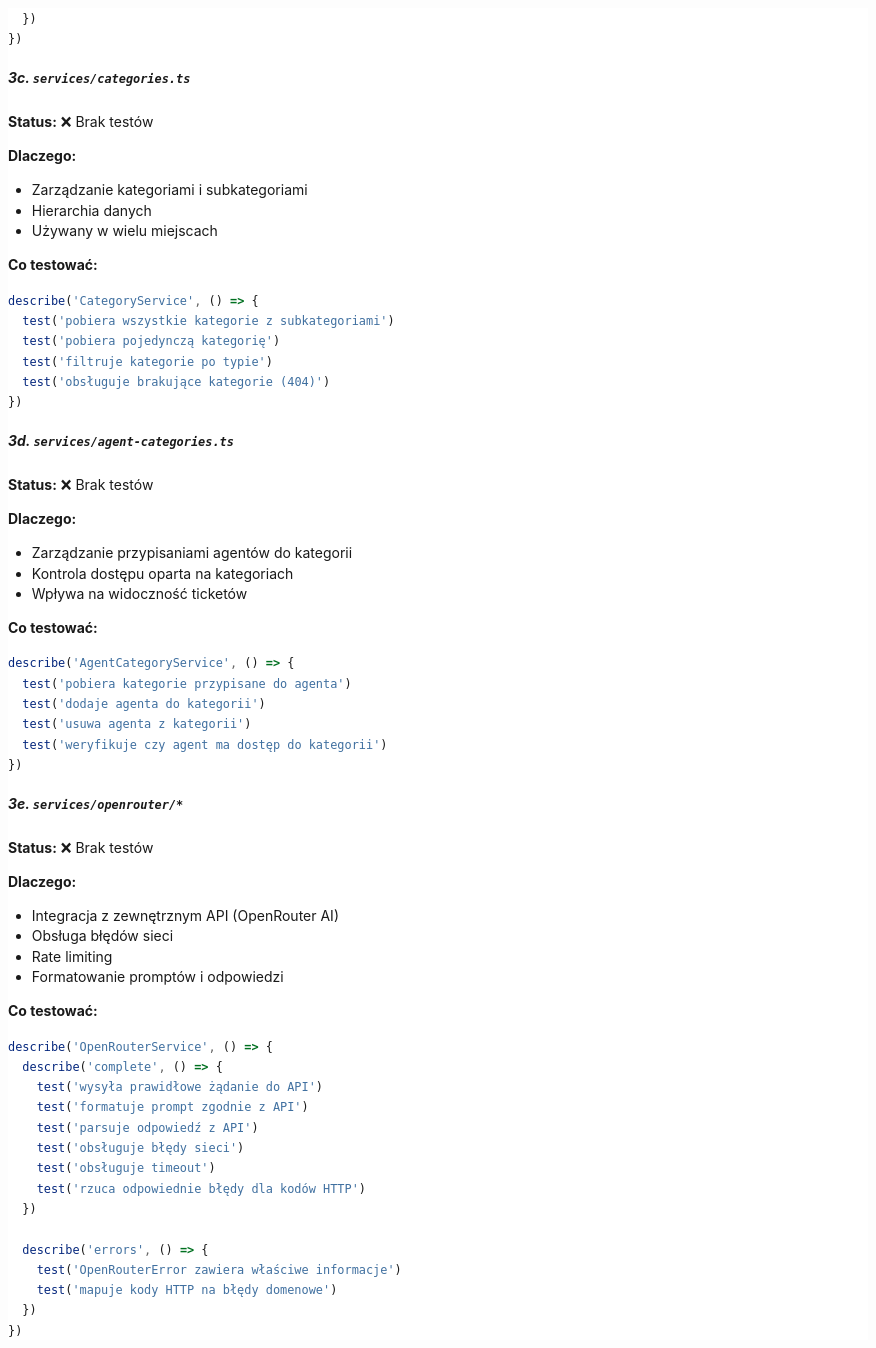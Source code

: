 ```typescript
  })
})
```

##### 3c. `services/categories.ts`
**Status:** ❌ Brak testów

**Dlaczego:**
- Zarządzanie kategoriami i subkategoriami
- Hierarchia danych
- Używany w wielu miejscach

**Co testować:**
```typescript
describe('CategoryService', () => {
  test('pobiera wszystkie kategorie z subkategoriami')
  test('pobiera pojedynczą kategorię')
  test('filtruje kategorie po typie')
  test('obsługuje brakujące kategorie (404)')
})
```

##### 3d. `services/agent-categories.ts`
**Status:** ❌ Brak testów

**Dlaczego:**
- Zarządzanie przypisaniami agentów do kategorii
- Kontrola dostępu oparta na kategoriach
- Wpływa na widoczność ticketów

**Co testować:**
```typescript
describe('AgentCategoryService', () => {
  test('pobiera kategorie przypisane do agenta')
  test('dodaje agenta do kategorii')
  test('usuwa agenta z kategorii')
  test('weryfikuje czy agent ma dostęp do kategorii')
})
```

##### 3e. `services/openrouter/*`
**Status:** ❌ Brak testów

**Dlaczego:**
- Integracja z zewnętrznym API (OpenRouter AI)
- Obsługa błędów sieci
- Rate limiting
- Formatowanie promptów i odpowiedzi

**Co testować:**
```typescript
describe('OpenRouterService', () => {
  describe('complete', () => {
    test('wysyła prawidłowe żądanie do API')
    test('formatuje prompt zgodnie z API')
    test('parsuje odpowiedź z API')
    test('obsługuje błędy sieci')
    test('obsługuje timeout')
    test('rzuca odpowiednie błędy dla kodów HTTP')
  })
  
  describe('errors', () => {
    test('OpenRouterError zawiera właściwe informacje')
    test('mapuje kody HTTP na błędy domenowe')
  })
})
```
